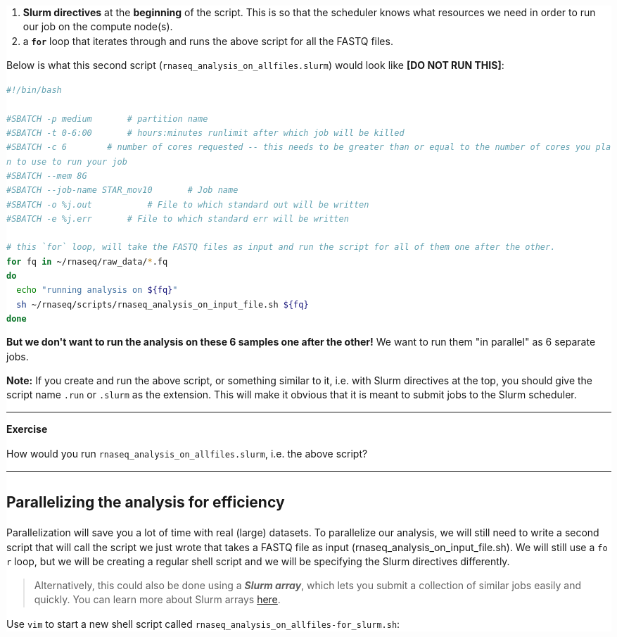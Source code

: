 1. **Slurm directives** at the **beginning** of the script. This is so that the scheduler knows what resources we need in order to run our job on the compute node(s).
2. a **`for`** loop that iterates through and runs the above script for all the FASTQ files.

Below is what this second script (`rnaseq_analysis_on_allfiles.slurm`) would look like **\[DO NOT RUN THIS\]**:

```bash
#!/bin/bash

#SBATCH -p medium 		# partition name
#SBATCH -t 0-6:00 		# hours:minutes runlimit after which job will be killed
#SBATCH -c 6 		# number of cores requested -- this needs to be greater than or equal to the number of cores you plan to use to run your job
#SBATCH --mem 8G
#SBATCH --job-name STAR_mov10 		# Job name
#SBATCH -o %j.out			# File to which standard out will be written
#SBATCH -e %j.err 		# File to which standard err will be written

# this `for` loop, will take the FASTQ files as input and run the script for all of them one after the other. 
for fq in ~/rnaseq/raw_data/*.fq
do
  echo "running analysis on ${fq}"
  sh ~/rnaseq/scripts/rnaseq_analysis_on_input_file.sh ${fq}
done
```

**But we don't want to run the analysis on these 6 samples one after the other!** We want to run them "in parallel" as 6 separate jobs. 

**Note:** If you create and run the above script, or something similar to it, i.e. with Slurm directives at the top, you should give the script name `.run` or `.slurm` as the extension. This will make it obvious that it is meant to submit jobs to the Slurm scheduler. 

***
**Exercise**

How would you run `rnaseq_analysis_on_allfiles.slurm`, i.e. the above script?

***

## Parallelizing the analysis for efficiency

Parallelization will save you a lot of time with real (large) datasets. To parallelize our analysis, we will still need to write a second script that will call the script we just wrote that takes a FASTQ file as input (rnaseq_analysis_on_input_file.sh). We will still use a `for` loop, but we will be creating a regular shell script and we will be specifying the Slurm directives differently. 

> Alternatively, this could also be done using a ***Slurm array***, which lets you submit a collection of similar jobs easily and quickly. You can learn more about Slurm arrays [here](https://hbctraining.github.io/Training-modules/Accelerate_with_automation/lessons/arrays_in_slurm.html).

Use `vim` to start a new shell script called `rnaseq_analysis_on_allfiles-for_slurm.sh`: 
